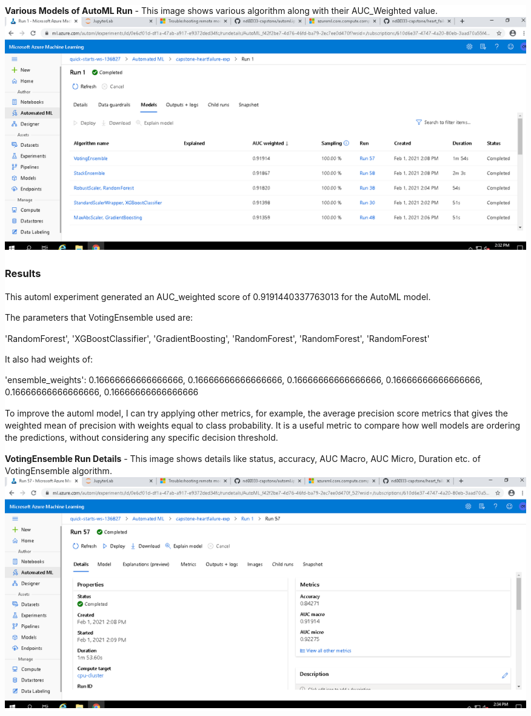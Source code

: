 **Various Models of AutoML Run** - This image shows various algorithm along with their AUC_Weighted value.  
![alt_text](https://github.com/Arushikha0408/nd00333-capstone/blob/master/model.PNG)

### Results

This automl experiment generated an AUC_weighted score of 0.9191440337763013 for the AutoML model.

The parameters that VotingEnsemble used are:

'RandomForest', 'XGBoostClassifier', 'GradientBoosting', 'RandomForest', 'RandomForest', 'RandomForest'

It also had weights of: 

'ensemble_weights': 0.16666666666666666, 0.16666666666666666, 0.16666666666666666, 0.16666666666666666, 0.16666666666666666, 0.16666666666666666
 
To improve the automl model, I can try applying other metrics, for example, the average precision score metrics that gives the weighted mean of precision with weights equal to class probability. It is a useful metric to compare how well models are ordering the predictions, without considering any specific decision threshold.

**VotingEnsemble Run Details** - This image shows details like status, accuracy, AUC Macro, AUC Micro, Duration etc. of VotingEnsemble algorithm.
![alt_test](https://github.com/Arushikha0408/nd00333-capstone/blob/master/voting1.PNG)
